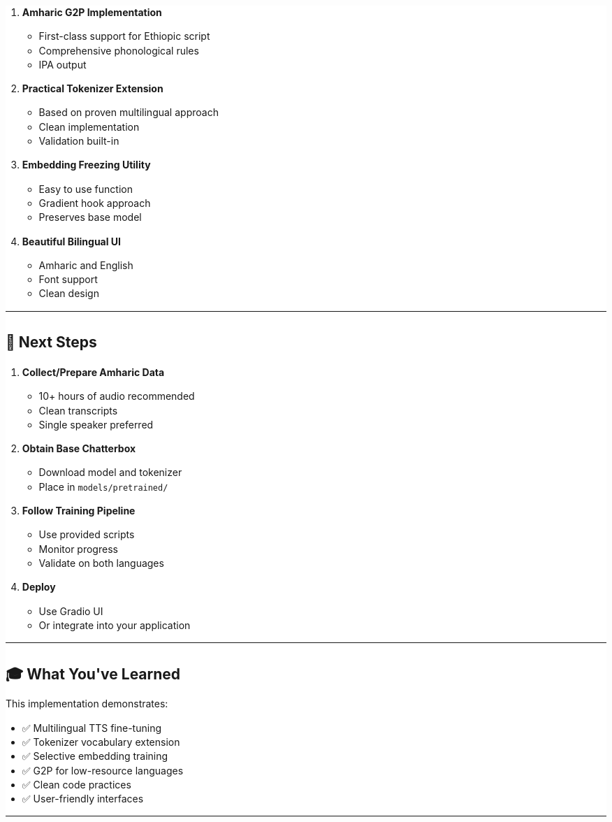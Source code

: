 1. **Amharic G2P Implementation**
   - First-class support for Ethiopic script
   - Comprehensive phonological rules
   - IPA output

2. **Practical Tokenizer Extension**
   - Based on proven multilingual approach
   - Clean implementation
   - Validation built-in

3. **Embedding Freezing Utility**
   - Easy to use function
   - Gradient hook approach
   - Preserves base model

4. **Beautiful Bilingual UI**
   - Amharic and English
   - Font support
   - Clean design

---

## 📝 Next Steps

1. **Collect/Prepare Amharic Data**
   - 10+ hours of audio recommended
   - Clean transcripts
   - Single speaker preferred

2. **Obtain Base Chatterbox**
   - Download model and tokenizer
   - Place in `models/pretrained/`

3. **Follow Training Pipeline**
   - Use provided scripts
   - Monitor progress
   - Validate on both languages

4. **Deploy**
   - Use Gradio UI
   - Or integrate into your application

---

## 🎓 What You've Learned

This implementation demonstrates:
- ✅ Multilingual TTS fine-tuning
- ✅ Tokenizer vocabulary extension
- ✅ Selective embedding training
- ✅ G2P for low-resource languages
- ✅ Clean code practices
- ✅ User-friendly interfaces

---